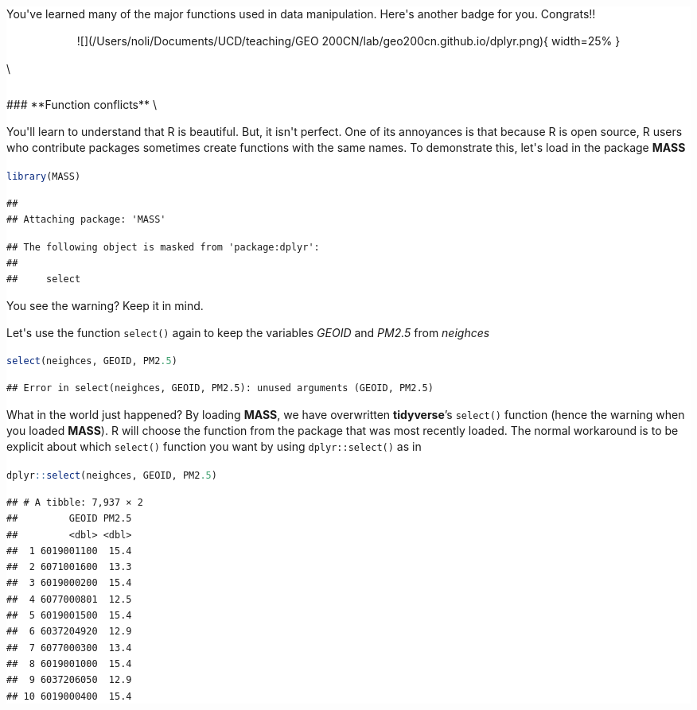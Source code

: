 You've learned many of the major functions used in data manipulation.  Here's another badge for you. Congrats!!

<center>
![](/Users/noli/Documents/UCD/teaching/GEO 200CN/lab/geo200cn.github.io/dplyr.png){ width=25% }

</center>

\


<div style="margin-bottom:25px;">
</div>
### **Function conflicts**
\

You'll learn to understand that R is beautiful.  But, it isn't perfect. One of its annoyances is that because R is open source, R users who contribute packages sometimes create functions with the same names. To demonstrate this, let's load in the package **MASS**


```r
library(MASS)
```

```
## 
## Attaching package: 'MASS'
```

```
## The following object is masked from 'package:dplyr':
## 
##     select
```

You see the warning? Keep it in mind. 

Let's use the function `select()` again to keep the variables *GEOID* and *PM2.5* from *neighces*


```r
select(neighces, GEOID, PM2.5)
```

```
## Error in select(neighces, GEOID, PM2.5): unused arguments (GEOID, PM2.5)
```

What in the world just happened? By loading **MASS**, we have overwritten **tidyverse**’s `select()` function (hence the warning when you loaded **MASS**). R will choose the function from the package that was most recently loaded. The normal workaround is to be explicit about which `select()` function you want by using `dplyr::select()` as in


```r
dplyr::select(neighces, GEOID, PM2.5)
```

```
## # A tibble: 7,937 × 2
##         GEOID PM2.5
##         <dbl> <dbl>
##  1 6019001100  15.4
##  2 6071001600  13.3
##  3 6019000200  15.4
##  4 6077000801  12.5
##  5 6019001500  15.4
##  6 6037204920  12.9
##  7 6077000300  13.4
##  8 6019001000  15.4
##  9 6037206050  12.9
## 10 6019000400  15.4
```